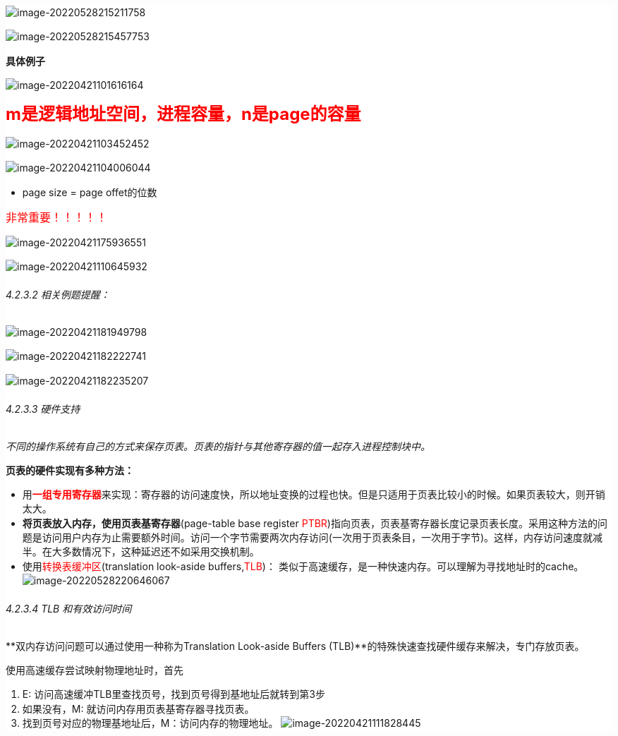 ![image-20220528215211758](C:\Users\白木-泽\AppData\Roaming\Typora\typora-user-images\image-20220528215211758.png)

![image-20220528215457753](C:\Users\白木-泽\AppData\Roaming\Typora\typora-user-images\image-20220528215457753.png)

**具体例子**

![image-20220421101616164](C:\Users\白木-泽\AppData\Roaming\Typora\typora-user-images\image-20220421101616164.png)

**<font size=5 color='red'>m是逻辑地址空间，进程容量，n是page的容量</font>**

![image-20220421103452452](C:\Users\白木-泽\AppData\Roaming\Typora\typora-user-images\image-20220421103452452.png)

![image-20220421104006044](C:\Users\白木-泽\AppData\Roaming\Typora\typora-user-images\image-20220421104006044.png)

* page size = page offet的位数

<font size = 3 color = "red">非常重要！！！！！</font>

![image-20220421175936551](C:\Users\白木-泽\AppData\Roaming\Typora\typora-user-images\image-20220421175936551.png)

![image-20220421110645932](C:\Users\白木-泽\AppData\Roaming\Typora\typora-user-images\image-20220421110645932.png)



###### 4.2.3.2 相关例题提醒：

![image-20220421181949798](C:\Users\白木-泽\AppData\Roaming\Typora\typora-user-images\image-20220421181949798.png)

![image-20220421182222741](C:\Users\白木-泽\AppData\Roaming\Typora\typora-user-images\image-20220421182222741.png)

![image-20220421182235207](C:\Users\白木-泽\AppData\Roaming\Typora\typora-user-images\image-20220421182235207.png)

###### 4.2.3.3 硬件支持

*不同的操作系统有自己的方式来保存页表。页表的指针与其他寄存器的值一起存入进程控制块中。*

**页表的硬件实现有多种方法：**

* 用<font color='red'>**一组专用寄存器**</font>来实现：寄存器的访问速度快，所以地址变换的过程也快。但是只适用于页表比较小的时候。如果页表较大，则开销太大。
* **将页表放入内存，使用页表基寄存器**(page-table base register <font  color='red'>PTBR</font>)指向页表，页表基寄存器长度记录页表长度。采用这种方法的问题是访问用户内存为止需要额外时间。访问一个字节需要两次内存访问(一次用于页表条目，一次用于字节)。这样，内存访问速度就减半。在大多数情况下，这种延迟还不如采用交换机制。
* 使用<font color='red'>转换表缓冲区</font>(translation look-aside buffers,<font color='red'>TLB</font>)： 类似于高速缓存，是一种快速内存。可以理解为寻找地址时的cache。
  ![image-20220528220646067](C:\Users\白木-泽\AppData\Roaming\Typora\typora-user-images\image-20220528220646067.png)





###### 4.2.3.4 TLB 和有效访问时间

**双内存访问问题可以通过使用一种称为Translation Look-aside Buffers (TLB)**的特殊快速查找硬件缓存来解决，专门存放页表。

使用高速缓存尝试映射物理地址时，首先

1. E: 访问高速缓冲TLB里查找页号，找到页号得到基地址后就转到第3步
2. 如果没有，M: 就访问内存用页表基寄存器寻找页表。
3. 找到页号对应的物理基地址后，M：访问内存的物理地址。
   ![image-20220421111828445](C:\Users\白木-泽\AppData\Roaming\Typora\typora-user-images\image-20220421111828445.png)
